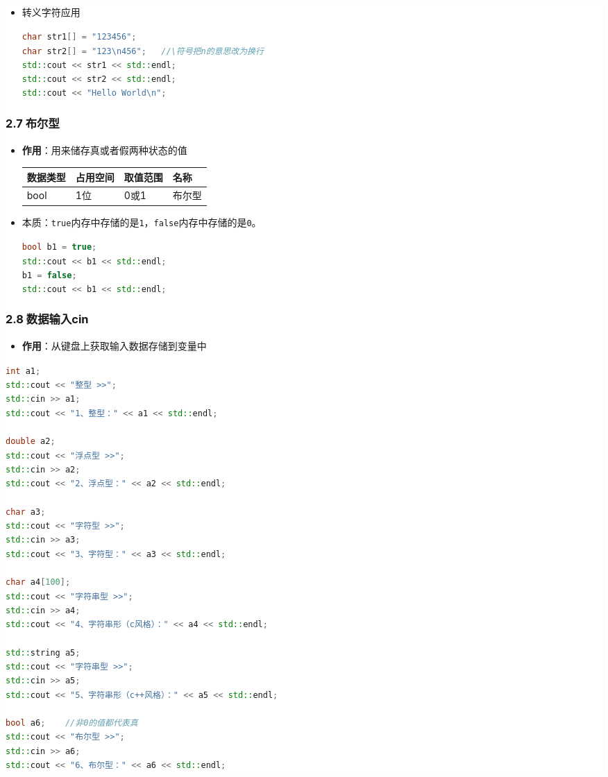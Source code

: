 * 转义字符应用

  ```c++
  char str1[] = "123456";
  char str2[] = "123\n456";   //\符号把n的意思改为换行
  std::cout << str1 << std::endl;
  std::cout << str2 << std::endl;
  std::cout << "Hello World\n";
  ```

### 2.7 布尔型

* **作用**：用来储存真或者假两种状态的值

  | 数据类型 | 占用空间 | 取值范围 | 名称   |
  | :------- | :------- | :------- | ------ |
  | bool     | 1位      | 0或1     | 布尔型 |

* 本质：`true`内存中存储的是`1`，`false`内存中存储的是`0`。

  ```c++
  bool b1 = true;
  std::cout << b1 << std::endl;
  b1 = false;
  std::cout << b1 << std::endl;
  ```

### 2.8 数据输入cin

* **作用**：从键盘上获取输入数据存储到变量中

```c++
int a1;
std::cout << "整型 >>";
std::cin >> a1;
std::cout << "1、整型：" << a1 << std::endl;

double a2;
std::cout << "浮点型 >>";
std::cin >> a2;
std::cout << "2、浮点型：" << a2 << std::endl;

char a3;
std::cout << "字符型 >>";
std::cin >> a3;
std::cout << "3、字符型：" << a3 << std::endl;

char a4[100];
std::cout << "字符串型 >>";
std::cin >> a4;
std::cout << "4、字符串形（c风格）：" << a4 << std::endl;

std::string a5;
std::cout << "字符串型 >>";
std::cin >> a5;
std::cout << "5、字符串形（c++风格）：" << a5 << std::endl;

bool a6;    //非0的值都代表真
std::cout << "布尔型 >>";
std::cin >> a6;
std::cout << "6、布尔型：" << a6 << std::endl;
```
